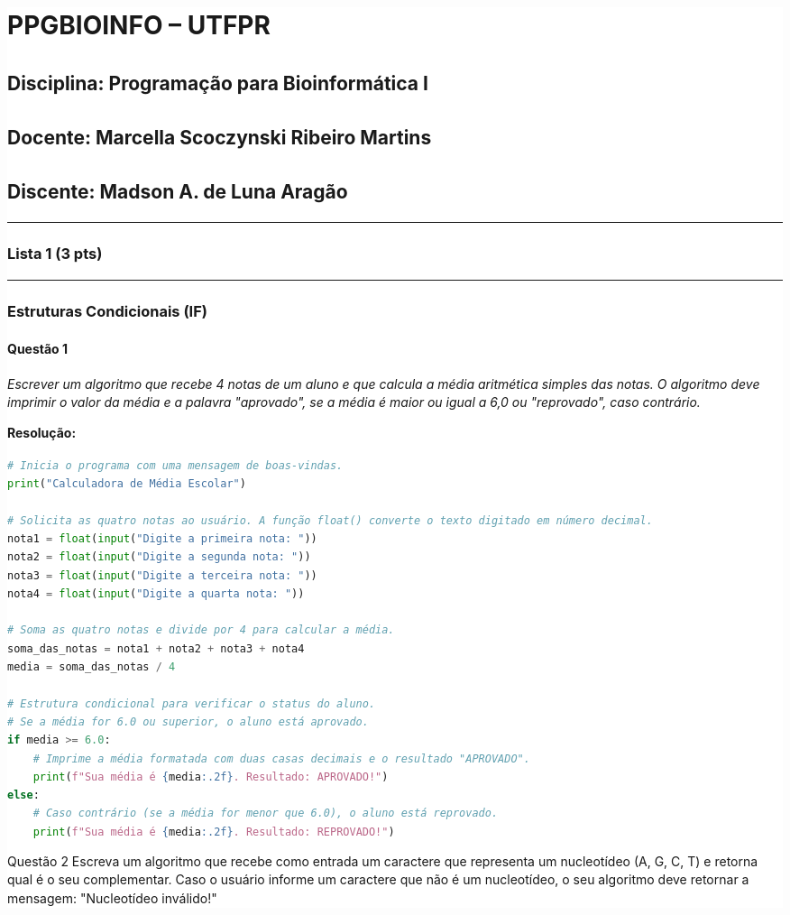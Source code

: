 # PPGBIOINFO – UTFPR
## **Disciplina:** Programação para Bioinformática I
## **Docente:** Marcella Scoczynski Ribeiro Martins
## **Discente:** Madson A. de Luna Aragão

---

### **Lista 1 (3 pts)**

---

### **Estruturas Condicionais (IF)**

#### **Questão 1**
*Escrever um algoritmo que recebe 4 notas de um aluno e que calcula a média aritmética simples das notas. O algoritmo deve imprimir o valor da média e a palavra "aprovado", se a média é maior ou igual a 6,0 ou "reprovado", caso contrário.*

****Resolução:****
```python
# Inicia o programa com uma mensagem de boas-vindas.
print("Calculadora de Média Escolar")

# Solicita as quatro notas ao usuário. A função float() converte o texto digitado em número decimal.
nota1 = float(input("Digite a primeira nota: "))
nota2 = float(input("Digite a segunda nota: "))
nota3 = float(input("Digite a terceira nota: "))
nota4 = float(input("Digite a quarta nota: "))

# Soma as quatro notas e divide por 4 para calcular a média.
soma_das_notas = nota1 + nota2 + nota3 + nota4
media = soma_das_notas / 4

# Estrutura condicional para verificar o status do aluno.
# Se a média for 6.0 ou superior, o aluno está aprovado.
if media >= 6.0:
    # Imprime a média formatada com duas casas decimais e o resultado "APROVADO".
    print(f"Sua média é {media:.2f}. Resultado: APROVADO!")
else:
    # Caso contrário (se a média for menor que 6.0), o aluno está reprovado.
    print(f"Sua média é {media:.2f}. Resultado: REPROVADO!")
```

Questão 2
Escreva um algoritmo que recebe como entrada um caractere que representa um nucleotídeo (A, G, C, T) e retorna qual é o seu complementar. Caso o usuário informe um caractere que não é um nucleotídeo, o seu algoritmo deve retornar a mensagem: "Nucleotídeo inválido!"
